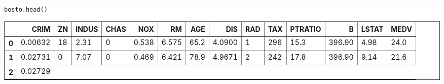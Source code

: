 ```python
bosto.head()
```




<div>
<table border="1" class="dataframe">
  <thead>
    <tr style="text-align: right;">
      <th></th>
      <th>CRIM</th>
      <th>ZN</th>
      <th>INDUS</th>
      <th>CHAS</th>
      <th>NOX</th>
      <th>RM</th>
      <th>AGE</th>
      <th>DIS</th>
      <th>RAD</th>
      <th>TAX</th>
      <th>PTRATIO</th>
      <th>B</th>
      <th>LSTAT</th>
      <th>MEDV</th>
    </tr>
  </thead>
  <tbody>
    <tr>
      <th>0</th>
      <td>0.00632</td>
      <td>18</td>
      <td>2.31</td>
      <td>0</td>
      <td>0.538</td>
      <td>6.575</td>
      <td>65.2</td>
      <td>4.0900</td>
      <td>1</td>
      <td>296</td>
      <td>15.3</td>
      <td>396.90</td>
      <td>4.98</td>
      <td>24.0</td>
    </tr>
    <tr>
      <th>1</th>
      <td>0.02731</td>
      <td>0</td>
      <td>7.07</td>
      <td>0</td>
      <td>0.469</td>
      <td>6.421</td>
      <td>78.9</td>
      <td>4.9671</td>
      <td>2</td>
      <td>242</td>
      <td>17.8</td>
      <td>396.90</td>
      <td>9.14</td>
      <td>21.6</td>
    </tr>
    <tr>
      <th>2</th>
      <td>0.02729</td>